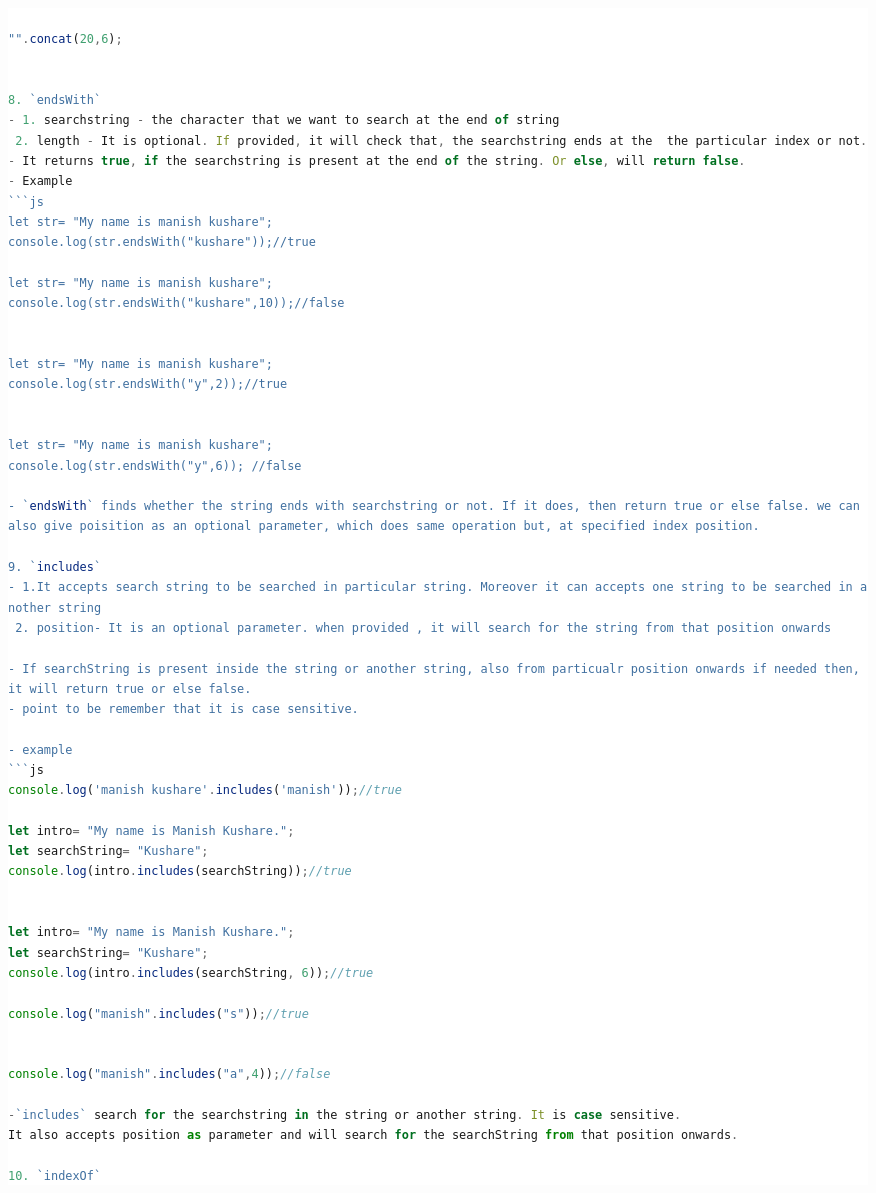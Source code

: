    ```js

  "".concat(20,6);


8. `endsWith`
  - 1. searchstring - the character that we want to search at the end of string
    2. length - It is optional. If provided, it will check that, the searchstring ends at the  the particular index or not. 
  - It returns true, if the searchstring is present at the end of the string. Or else, will return false.
  - Example
  ```js
  let str= "My name is manish kushare";
  console.log(str.endsWith("kushare"));//true

  let str= "My name is manish kushare";
  console.log(str.endsWith("kushare",10));//false

  
  let str= "My name is manish kushare";
  console.log(str.endsWith("y",2));//true


  let str= "My name is manish kushare";
  console.log(str.endsWith("y",6)); //false

  - `endsWith` finds whether the string ends with searchstring or not. If it does, then return true or else false. we can also give poisition as an optional parameter, which does same operation but, at specified index position.

9. `includes`
  - 1.It accepts search string to be searched in particular string. Moreover it can accepts one string to be searched in another string
    2. position- It is an optional parameter. when provided , it will search for the string from that position onwards

  - If searchString is present inside the string or another string, also from particualr position onwards if needed then, it will return true or else false.
  - point to be remember that it is case sensitive.

  - example 
  ```js
  console.log('manish kushare'.includes('manish'));//true

  let intro= "My name is Manish Kushare.";
  let searchString= "Kushare";
  console.log(intro.includes(searchString));//true


  let intro= "My name is Manish Kushare.";
  let searchString= "Kushare";
  console.log(intro.includes(searchString, 6));//true

  console.log("manish".includes("s"));//true


  console.log("manish".includes("a",4));//false

  -`includes` search for the searchstring in the string or another string. It is case sensitive.
  It also accepts position as parameter and will search for the searchString from that position onwards. 

10. `indexOf`
   ```